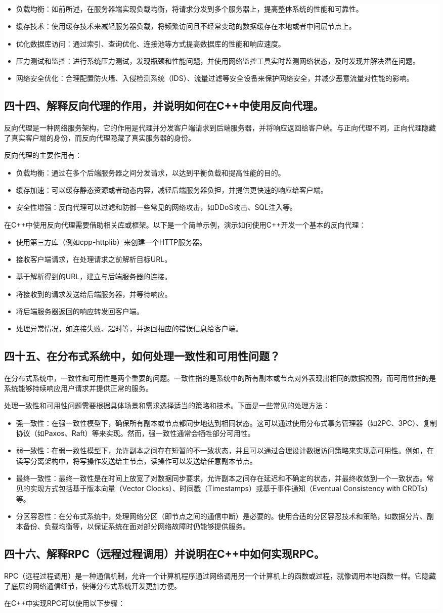 - 负载均衡：如前所述，在服务器端实现负载均衡，将请求分发到多个服务器上，提高整体系统的性能和可靠性。
    
- 缓存技术：使用缓存技术来减轻服务器负载，将频繁访问且不经常变动的数据缓存在本地或者中间层节点上。
    
- 优化数据库访问：通过索引、查询优化、连接池等方式提高数据库的性能和响应速度。
    
- 压力测试和监控：进行系统压力测试，发现瓶颈和性能问题，并使用网络监控工具实时监测网络状态，及时发现并解决潜在问题。
    
- 网络安全优化：合理配置防火墙、入侵检测系统（IDS）、流量过滤等安全设备来保护网络安全，并减少恶意流量对性能的影响。
    

## 四十四、解释反向代理的作用，并说明如何在C++中使用反向代理。

反向代理是一种网络服务架构，它的作用是代理并分发客户端请求到后端服务器，并将响应返回给客户端。与正向代理不同，正向代理隐藏了真实客户端的身份，而反向代理隐藏了真实服务器的身份。

反向代理的主要作用有：

- 负载均衡：通过在多个后端服务器之间分发请求，以达到平衡负载和提高性能的目的。
    
- 缓存加速：可以缓存静态资源或者动态内容，减轻后端服务器负担，并提供更快速的响应给客户端。
    
- 安全性增强：反向代理可以过滤和防御一些常见的网络攻击，如DDoS攻击、SQL注入等。
    

在C++中使用反向代理需要借助相关库或框架。以下是一个简单示例，演示如何使用C++开发一个基本的反向代理：

- 使用第三方库（例如cpp-httplib）来创建一个HTTP服务器。
    
- 接收客户端请求，在处理请求之前解析目标URL。
    
- 基于解析得到的URL，建立与后端服务器的连接。
    
- 将接收到的请求发送给后端服务器，并等待响应。
    
- 将后端服务器返回的响应转发回客户端。
    
- 处理异常情况，如连接失败、超时等，并返回相应的错误信息给客户端。
    

## 四十五、在分布式系统中，如何处理一致性和可用性问题？

在分布式系统中，一致性和可用性是两个重要的问题。一致性指的是系统中的所有副本或节点对外表现出相同的数据视图，而可用性指的是系统能够持续响应用户请求并提供正常的服务。

处理一致性和可用性问题需要根据具体场景和需求选择适当的策略和技术。下面是一些常见的处理方法：

- 强一致性：在强一致性模型下，确保所有副本或节点都同步地达到相同状态。这可以通过使用分布式事务管理器（如2PC、3PC）、复制协议（如Paxos、Raft）等来实现。然而，强一致性通常会牺牲部分可用性。
    
- 弱一致性：在弱一致性模型下，允许副本之间存在短暂的不一致状态，并且可以通过合理设计数据访问策略来实现高可用性。例如，在读写分离架构中，将写操作发送给主节点，读操作可以发送给任意副本节点。
    
- 最终一致性：最终一致性是在时间上放宽了对数据同步要求，允许副本之间存在延迟和不确定的状态，并最终收敛到一个一致状态。常见的实现方式包括基于版本向量（Vector Clocks）、时间戳（Timestamps）或基于事件通知（Eventual Consistency with CRDTs）等。
    
- 分区容忍性：在分布式系统中，处理网络分区（即节点之间的通信中断）是必要的。使用合适的分区容忍技术和策略，如数据分片、副本备份、负载均衡等，以保证系统在面对部分网络故障时仍能够提供服务。
    

## 四十六、解释RPC（远程过程调用）并说明在C++中如何实现RPC。

RPC（远程过程调用）是一种通信机制，允许一个计算机程序通过网络调用另一个计算机上的函数或过程，就像调用本地函数一样。它隐藏了底层的网络通信细节，使得分布式系统开发更加方便。

在C++中实现RPC可以使用以下步骤：
